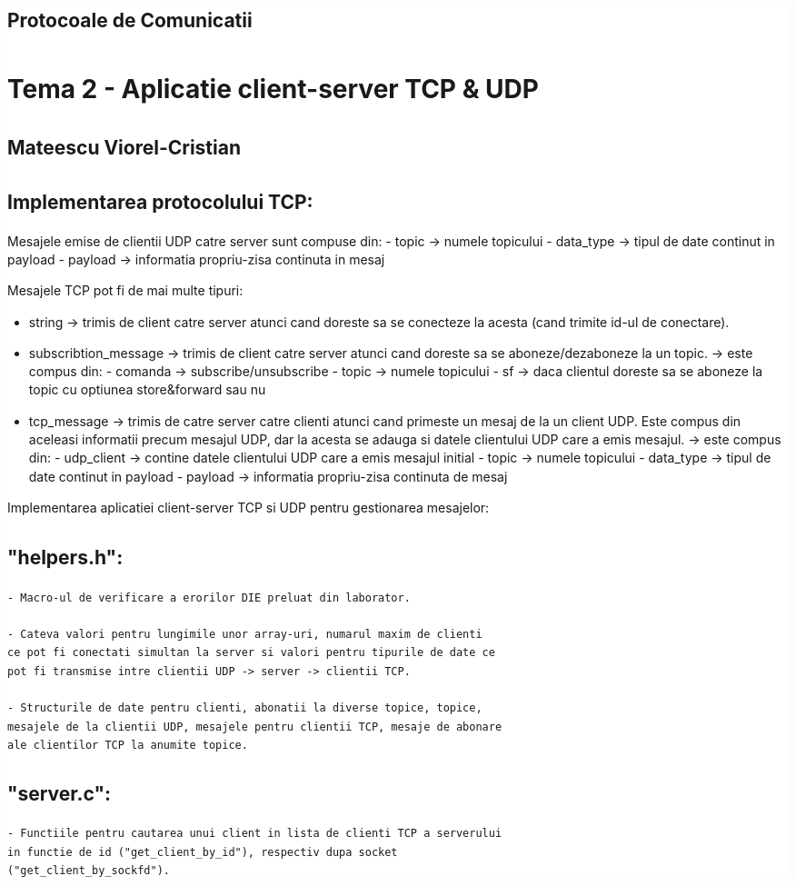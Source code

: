 ## Protocoale de Comunicatii
# Tema 2 - Aplicatie client-server TCP & UDP
## Mateescu Viorel-Cristian

## Implementarea protocolului TCP:

Mesajele emise de clientii UDP catre server sunt compuse din:
	- topic -> numele topicului
	- data_type -> tipul de date continut in payload
	- payload -> informatia propriu-zisa continuta in mesaj

Mesajele TCP pot fi de mai multe tipuri:
- string -> trimis de client catre server atunci cand doreste sa se conecteze 
			la acesta (cand trimite id-ul de conectare).
	
- subscribtion_message -> trimis de client catre server atunci cand doreste 
			sa se aboneze/dezaboneze la un topic.
			-> este compus din: 
			- comanda -> subscribe/unsubscribe
			- topic -> numele topicului
			- sf -> daca clientul doreste sa se aboneze la topic cu optiunea store&forward sau nu
	
- tcp_message -> trimis de catre server catre clienti atunci cand primeste 
			un mesaj de la un client UDP. Este compus din aceleasi 
			informatii precum mesajul UDP, dar la acesta se adauga si 
			datele clientului UDP care a emis mesajul.
			-> este compus din:
			- udp_client -> contine datele clientului UDP care a emis mesajul initial
			- topic -> numele topicului
			- data_type -> tipul de date continut in payload
			- payload -> informatia propriu-zisa continuta de mesaj

Implementarea aplicatiei client-server TCP si UDP pentru gestionarea mesajelor:

## "helpers.h":
	- Macro-ul de verificare a erorilor DIE preluat din laborator.
	
	- Cateva valori pentru lungimile unor array-uri, numarul maxim de clienti 
	ce pot fi conectati simultan la server si valori pentru tipurile de date ce
	pot fi transmise intre clientii UDP -> server -> clientii TCP.

	- Structurile de date pentru clienti, abonatii la diverse topice, topice, 
	mesajele de la clientii UDP, mesajele pentru clientii TCP, mesaje de abonare 
	ale clientilor TCP la anumite topice.

## "server.c":
	- Functiile pentru cautarea unui client in lista de clienti TCP a serverului 
	in functie de id ("get_client_by_id"), respectiv dupa socket 
	("get_client_by_sockfd").
